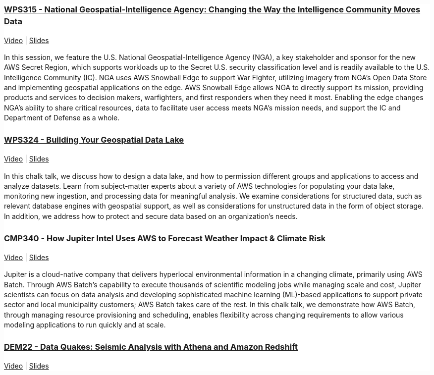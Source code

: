 
### [WPS315 - National Geospatial-Intelligence Agency: Changing the Way the Intelligence Community Moves Data](https://www.portal.reinvent.awsevents.com/connect/sessionDetail.ww?SESSION_ID=90139)

[Video](https://www.youtube.com/watch?v=KXelfBpJtDY) | [Slides](https://www.slideshare.net/AmazonWebServices/national-geospatialintelligence-agency-changing-the-way-the-intelligence-community-moves-data-wps315-aws-reinvent-2018)

In this session, we feature the U.S. National Geospatial-Intelligence Agency (NGA), a key stakeholder and sponsor for the new AWS Secret Region, which supports workloads up to the Secret U.S. security classification level and is readily available to the U.S. Intelligence Community (IC). NGA uses AWS Snowball Edge to support War Fighter, utilizing imagery from NGA’s Open Data Store and implementing geospatial applications on the edge. AWS Snowball Edge allows NGA to directly support its mission, providing products and services to decision makers, warfighters, and first responders when they need it most. Enabling the edge changes NGA’s ability to share critical resources, data to facilitate user access meets NGA’s mission needs, and support the IC and Department of Defense as a whole.


### [WPS324 - Building Your Geospatial Data Lake](https://www.portal.reinvent.awsevents.com/connect/sessionDetail.ww?SESSION_ID=90145)

[Video](#) | [Slides](https://www.slideshare.net/AmazonWebServices/building-your-geospatial-data-lake-wps324-aws-reinvent-2018)

In this chalk talk, we discuss how to design a data lake, and how to permission different groups and applications to access and analyze datasets. Learn from subject-matter experts about a variety of AWS technologies for populating your data lake, monitoring new ingestion, and processing data for meaningful analysis. We examine considerations for structured data, such as relevant database engines with geospatial support, as well as considerations for unstructured data in the form of object storage. In addition, we address how to protect and secure data based on an organization’s needs.

### [CMP340 - How Jupiter Intel Uses AWS to Forecast Weather Impact & Climate Risk](https://www.portal.reinvent.awsevents.com/connect/sessionDetail.ww?SESSION_ID=89709)

[Video](#) | [Slides](https://www.slideshare.net/AmazonWebServices/how-jupiter-intel-uses-aws-to-forecast-weather-impact-climate-risk-cmp340-aws-reinvent-2018)

Jupiter is a cloud-native company that delivers hyperlocal environmental information in a changing climate, primarily using AWS Batch. Through AWS Batch’s capability to execute thousands of scientific modeling jobs while managing scale and cost, Jupiter scientists can focus on data analysis and developing sophisticated machine learning (ML)-based applications to support private sector and local municipality customers; AWS Batch takes care of the rest. In this chalk talk, we demonstrate how AWS Batch, through managing resource provisioning and scheduling, enables flexibility across changing requirements to allow various modeling applications to run quickly and at scale.

### [DEM22 - Data Quakes: Seismic Analysis with Athena and Amazon Redshift](https://www.portal.reinvent.awsevents.com/connect/sessionDetail.ww?SESSION_ID=89250)

[Video](https://www.youtube.com/watch?v=5c5Lgy0TTy0) | [Slides](#)
